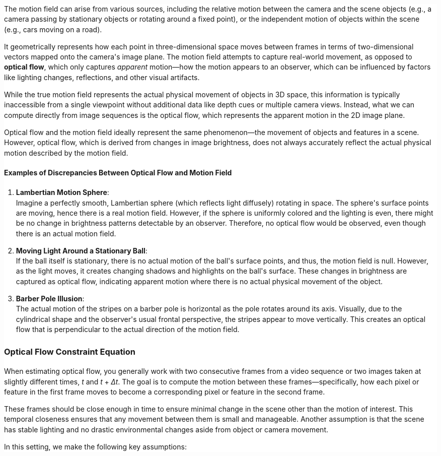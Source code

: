 The motion field can arise from various sources, including the relative motion between the camera and the scene objects (e.g., a camera passing by stationary objects or rotating around a fixed point), or the independent motion of objects within the scene (e.g., cars moving on a road).

It geometrically represents how each point in three-dimensional space moves between frames in terms of two-dimensional vectors mapped onto the camera's image plane. The motion field attempts to capture real-world movement, as opposed to **optical flow**, which only captures *apparent* motion—how the motion appears to an observer, which can be influenced by factors like lighting changes, reflections, and other visual artifacts.

While the true motion field represents the actual physical movement of objects in 3D space, this information is typically inaccessible from a single viewpoint without additional data like depth cues or multiple camera views. Instead, what we can compute directly from image sequences is the optical flow, which represents the apparent motion in the 2D image plane.

Optical flow and the motion field ideally represent the same phenomenon—the movement of objects and features in a scene. However, optical flow, which is derived from changes in image brightness, does not always accurately reflect the actual physical motion described by the motion field.

#### Examples of Discrepancies Between Optical Flow and Motion Field

1. **Lambertian Motion Sphere**:  
   Imagine a perfectly smooth, Lambertian sphere (which reflects light diffusely) rotating in space. The sphere's surface points are moving, hence there is a real motion field. However, if the sphere is uniformly colored and the lighting is even, there might be no change in brightness patterns detectable by an observer. Therefore, no optical flow would be observed, even though there is an actual motion field.

2. **Moving Light Around a Stationary Ball**:  
   If the ball itself is stationary, there is no actual motion of the ball's surface points, and thus, the motion field is null. However, as the light moves, it creates changing shadows and highlights on the ball's surface. These changes in brightness are captured as optical flow, indicating apparent motion where there is no actual physical movement of the object.

3. **Barber Pole Illusion**:  
   The actual motion of the stripes on a barber pole is horizontal as the pole rotates around its axis. Visually, due to the cylindrical shape and the observer's usual frontal perspective, the stripes appear to move vertically. This creates an optical flow that is perpendicular to the actual direction of the motion field.

### Optical Flow Constraint Equation

When estimating optical flow, you generally work with two consecutive frames from a video sequence or two images taken at slightly different times, $t$ and $t + \Delta t$. The goal is to compute the motion between these frames—specifically, how each pixel or feature in the first frame moves to become a corresponding pixel or feature in the second frame.

These frames should be close enough in time to ensure minimal change in the scene other than the motion of interest.
This temporal closeness ensures that any movement between them is small and manageable. Another assumption is that the scene has stable lighting and no drastic environmental changes aside from object or camera movement.

In this setting, we make the following key assumptions:
